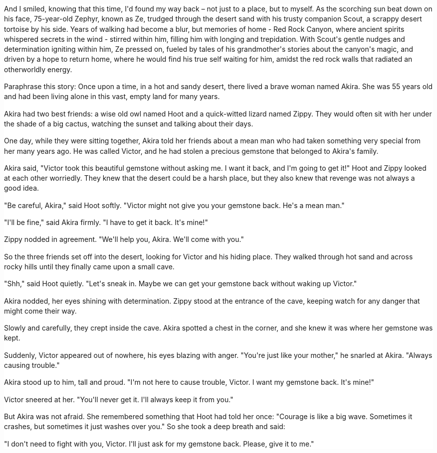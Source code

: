 And I smiled, knowing that this time, I'd found my way back – not just to a place, but to myself.
<start>As the scorching sun beat down on his face, 75-year-old Zephyr, known as Ze, trudged through the desert sand with his trusty companion Scout, a scrappy desert tortoise by his side. Years of walking had become a blur, but memories of home - Red Rock Canyon, where ancient spirits whispered secrets in the wind - stirred within him, filling him with longing and trepidation. With Scout's gentle nudges and determination igniting within him, Ze pressed on, fueled by tales of his grandmother's stories about the canyon's magic, and driven by a hope to return home, where he would find his true self waiting for him, amidst the red rock walls that radiated an otherworldly energy.
<end>

Paraphrase this story:
Once upon a time, in a hot and sandy desert, there lived a brave woman named Akira. She was 55 years old and had been living alone in this vast, empty land for many years.

Akira had two best friends: a wise old owl named Hoot and a quick-witted lizard named Zippy. They would often sit with her under the shade of a big cactus, watching the sunset and talking about their days.

One day, while they were sitting together, Akira told her friends about a mean man who had taken something very special from her many years ago. He was called Victor, and he had stolen a precious gemstone that belonged to Akira's family.

Akira said, "Victor took this beautiful gemstone without asking me. I want it back, and I'm going to get it!" Hoot and Zippy looked at each other worriedly. They knew that the desert could be a harsh place, but they also knew that revenge was not always a good idea.

"Be careful, Akira," said Hoot softly. "Victor might not give you your gemstone back. He's a mean man."

"I'll be fine," said Akira firmly. "I have to get it back. It's mine!"

Zippy nodded in agreement. "We'll help you, Akira. We'll come with you."

So the three friends set off into the desert, looking for Victor and his hiding place. They walked through hot sand and across rocky hills until they finally came upon a small cave.

"Shh," said Hoot quietly. "Let's sneak in. Maybe we can get your gemstone back without waking up Victor."

Akira nodded, her eyes shining with determination. Zippy stood at the entrance of the cave, keeping watch for any danger that might come their way.

Slowly and carefully, they crept inside the cave. Akira spotted a chest in the corner, and she knew it was where her gemstone was kept.

Suddenly, Victor appeared out of nowhere, his eyes blazing with anger. "You're just like your mother," he snarled at Akira. "Always causing trouble."

Akira stood up to him, tall and proud. "I'm not here to cause trouble, Victor. I want my gemstone back. It's mine!"

Victor sneered at her. "You'll never get it. I'll always keep it from you."

But Akira was not afraid. She remembered something that Hoot had told her once: "Courage is like a big wave. Sometimes it crashes, but sometimes it just washes over you." So she took a deep breath and said:

"I don't need to fight with you, Victor. I'll just ask for my gemstone back. Please, give it to me."
